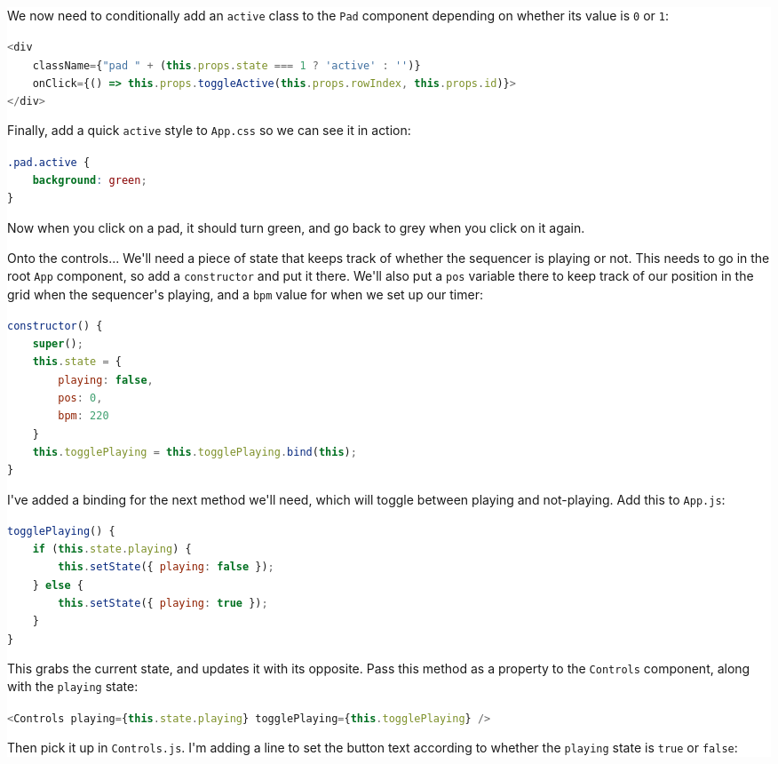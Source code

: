 We now need to conditionally add an `active` class to the `Pad` component depending on whether its value is `0` or `1`:

```js
<div 
    className={"pad " + (this.props.state === 1 ? 'active' : '')}
    onClick={() => this.props.toggleActive(this.props.rowIndex, this.props.id)}>
</div>
```

Finally, add a quick `active` style to `App.css` so we can see it in action:

```css
.pad.active {
    background: green;
}
```

Now when you click on a pad, it should turn green, and go back to grey when you click on it again.

Onto the controls... We'll need a piece of state that keeps track of whether the sequencer is playing or not. This needs to go in the root `App` component, so add a `constructor` and put it there. We'll also put a `pos` variable there to keep track of our position in the grid when the sequencer's playing, and a `bpm` value for when we set up our timer:

```js
constructor() {
    super();
    this.state = {
        playing: false,
        pos: 0,
        bpm: 220
    }
    this.togglePlaying = this.togglePlaying.bind(this);
}
```

I've added a binding for the next method we'll need, which will toggle between playing and not-playing. Add this to `App.js`:

```js
togglePlaying() {
    if (this.state.playing) {
        this.setState({ playing: false });
    } else {
        this.setState({ playing: true });
    }
}
```

This grabs the current state, and updates it with its opposite. Pass this method as a property to the `Controls` component, along with the `playing` state:

```js
<Controls playing={this.state.playing} togglePlaying={this.togglePlaying} />
```

Then pick it up in `Controls.js`. I'm adding a line to set the button text according to whether the `playing` state is `true` or `false`:
